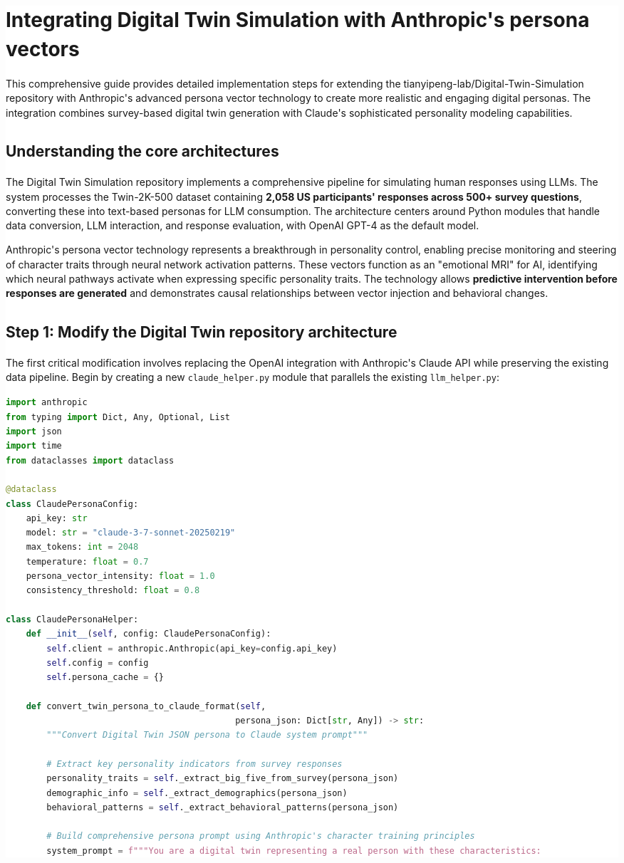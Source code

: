 # Integrating Digital Twin Simulation with Anthropic's persona vectors

This comprehensive guide provides detailed implementation steps for extending the tianyipeng-lab/Digital-Twin-Simulation repository with Anthropic's advanced persona vector technology to create more realistic and engaging digital personas. The integration combines survey-based digital twin generation with Claude's sophisticated personality modeling capabilities.

## Understanding the core architectures

The Digital Twin Simulation repository implements a comprehensive pipeline for simulating human responses using LLMs. The system processes the Twin-2K-500 dataset containing **2,058 US participants' responses across 500+ survey questions**, converting these into text-based personas for LLM consumption. The architecture centers around Python modules that handle data conversion, LLM interaction, and response evaluation, with OpenAI GPT-4 as the default model.

Anthropic's persona vector technology represents a breakthrough in personality control, enabling precise monitoring and steering of character traits through neural network activation patterns. These vectors function as an "emotional MRI" for AI, identifying which neural pathways activate when expressing specific personality traits. The technology allows **predictive intervention before responses are generated** and demonstrates causal relationships between vector injection and behavioral changes.

## Step 1: Modify the Digital Twin repository architecture

The first critical modification involves replacing the OpenAI integration with Anthropic's Claude API while preserving the existing data pipeline. Begin by creating a new `claude_helper.py` module that parallels the existing `llm_helper.py`:

```python
import anthropic
from typing import Dict, Any, Optional, List
import json
import time
from dataclasses import dataclass

@dataclass
class ClaudePersonaConfig:
    api_key: str
    model: str = "claude-3-7-sonnet-20250219"
    max_tokens: int = 2048
    temperature: float = 0.7
    persona_vector_intensity: float = 1.0
    consistency_threshold: float = 0.8

class ClaudePersonaHelper:
    def __init__(self, config: ClaudePersonaConfig):
        self.client = anthropic.Anthropic(api_key=config.api_key)
        self.config = config
        self.persona_cache = {}
        
    def convert_twin_persona_to_claude_format(self, 
                                             persona_json: Dict[str, Any]) -> str:
        """Convert Digital Twin JSON persona to Claude system prompt"""
        
        # Extract key personality indicators from survey responses
        personality_traits = self._extract_big_five_from_survey(persona_json)
        demographic_info = self._extract_demographics(persona_json)
        behavioral_patterns = self._extract_behavioral_patterns(persona_json)
        
        # Build comprehensive persona prompt using Anthropic's character training principles
        system_prompt = f"""You are a digital twin representing a real person with these characteristics:
```